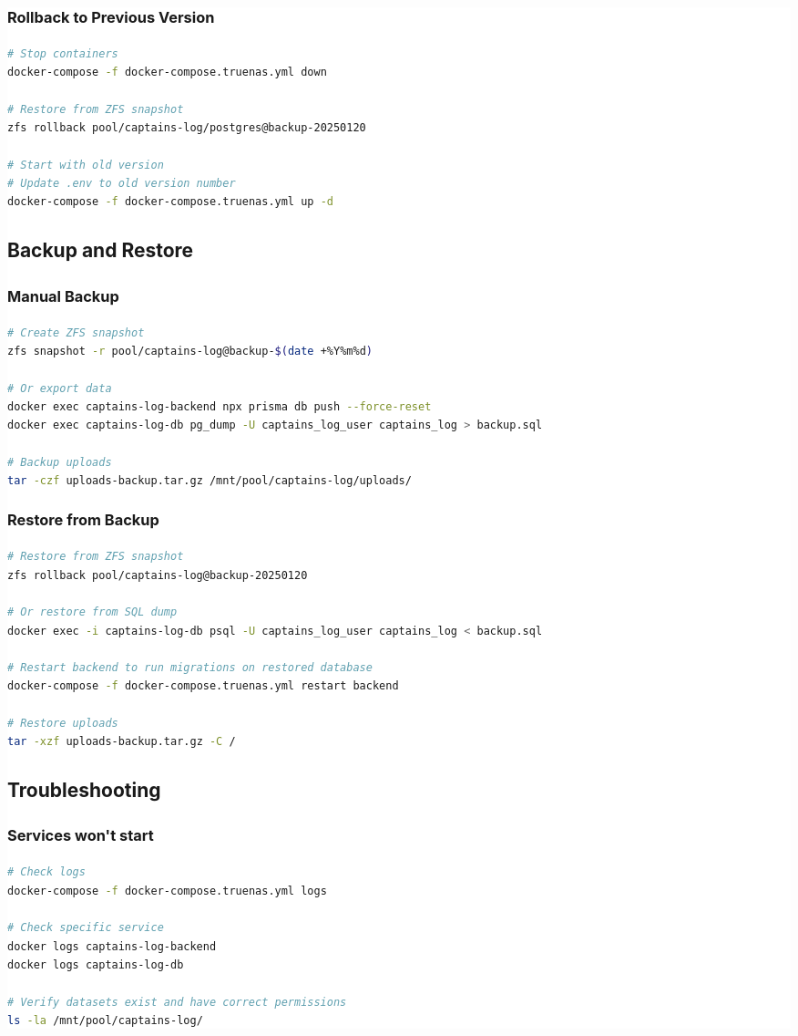 ### Rollback to Previous Version

```bash
# Stop containers
docker-compose -f docker-compose.truenas.yml down

# Restore from ZFS snapshot
zfs rollback pool/captains-log/postgres@backup-20250120

# Start with old version
# Update .env to old version number
docker-compose -f docker-compose.truenas.yml up -d
```

## Backup and Restore

### Manual Backup

```bash
# Create ZFS snapshot
zfs snapshot -r pool/captains-log@backup-$(date +%Y%m%d)

# Or export data
docker exec captains-log-backend npx prisma db push --force-reset
docker exec captains-log-db pg_dump -U captains_log_user captains_log > backup.sql

# Backup uploads
tar -czf uploads-backup.tar.gz /mnt/pool/captains-log/uploads/
```

### Restore from Backup

```bash
# Restore from ZFS snapshot
zfs rollback pool/captains-log@backup-20250120

# Or restore from SQL dump
docker exec -i captains-log-db psql -U captains_log_user captains_log < backup.sql

# Restart backend to run migrations on restored database
docker-compose -f docker-compose.truenas.yml restart backend

# Restore uploads
tar -xzf uploads-backup.tar.gz -C /
```

## Troubleshooting

### Services won't start

```bash
# Check logs
docker-compose -f docker-compose.truenas.yml logs

# Check specific service
docker logs captains-log-backend
docker logs captains-log-db

# Verify datasets exist and have correct permissions
ls -la /mnt/pool/captains-log/
```
